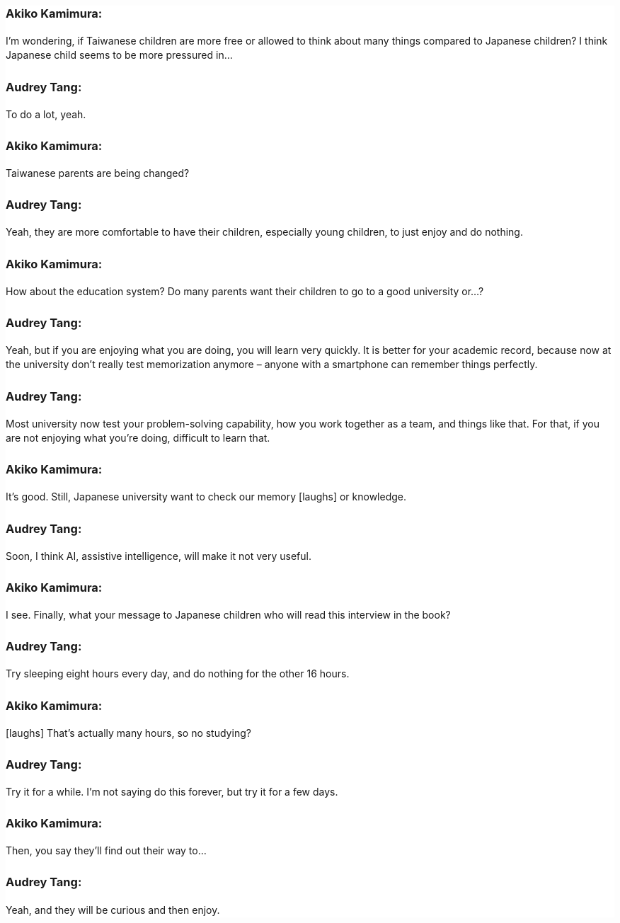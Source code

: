### Akiko Kamimura:
I’m wondering, if Taiwanese children are more free or allowed to think about many things compared to Japanese children? I think Japanese child seems to be more pressured in…

### Audrey Tang:
To do a lot, yeah.

### Akiko Kamimura:
Taiwanese parents are being changed?

### Audrey Tang:
Yeah, they are more comfortable to have their children, especially young children, to just enjoy and do nothing.

### Akiko Kamimura:
How about the education system? Do many parents want their children to go to a good university or…?

### Audrey Tang:
Yeah, but if you are enjoying what you are doing, you will learn very quickly. It is better for your academic record, because now at the university don’t really test memorization anymore – anyone with a smartphone can remember things perfectly.

### Audrey Tang:
Most university now test your problem-solving capability, how you work together as a team, and things like that. For that, if you are not enjoying what you’re doing, difficult to learn that.

### Akiko Kamimura:
It’s good. Still, Japanese university want to check our memory \[laughs\] or knowledge.

### Audrey Tang:
Soon, I think AI, assistive intelligence, will make it not very useful.

### Akiko Kamimura:
I see. Finally, what your message to Japanese children who will read this interview in the book?

### Audrey Tang:
Try sleeping eight hours every day, and do nothing for the other 16 hours.

### Akiko Kamimura:
\[laughs\] That’s actually many hours, so no studying?

### Audrey Tang:
Try it for a while. I’m not saying do this forever, but try it for a few days.

### Akiko Kamimura:
Then, you say they’ll find out their way to…

### Audrey Tang:
Yeah, and they will be curious and then enjoy.
